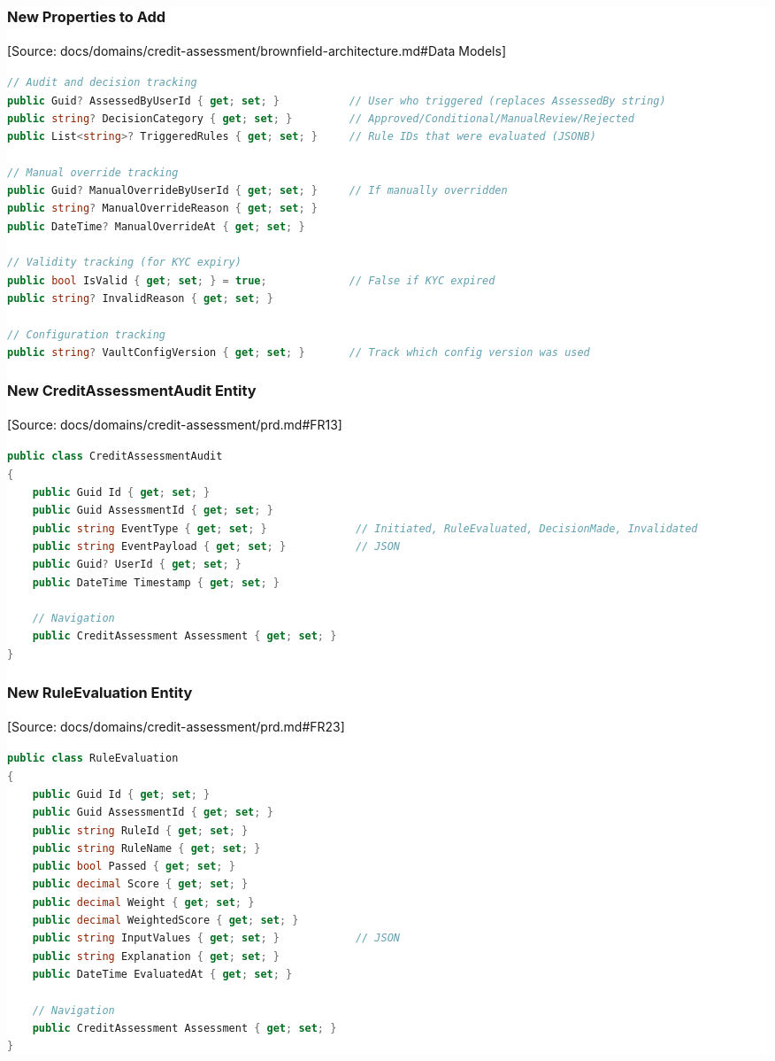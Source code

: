 ### New Properties to Add
[Source: docs/domains/credit-assessment/brownfield-architecture.md#Data Models]

```csharp
// Audit and decision tracking
public Guid? AssessedByUserId { get; set; }           // User who triggered (replaces AssessedBy string)
public string? DecisionCategory { get; set; }         // Approved/Conditional/ManualReview/Rejected
public List<string>? TriggeredRules { get; set; }     // Rule IDs that were evaluated (JSONB)

// Manual override tracking
public Guid? ManualOverrideByUserId { get; set; }     // If manually overridden
public string? ManualOverrideReason { get; set; }
public DateTime? ManualOverrideAt { get; set; }

// Validity tracking (for KYC expiry)
public bool IsValid { get; set; } = true;             // False if KYC expired
public string? InvalidReason { get; set; }

// Configuration tracking
public string? VaultConfigVersion { get; set; }       // Track which config version was used
```

### New CreditAssessmentAudit Entity
[Source: docs/domains/credit-assessment/prd.md#FR13]

```csharp
public class CreditAssessmentAudit
{
    public Guid Id { get; set; }
    public Guid AssessmentId { get; set; }
    public string EventType { get; set; }              // Initiated, RuleEvaluated, DecisionMade, Invalidated
    public string EventPayload { get; set; }           // JSON
    public Guid? UserId { get; set; }
    public DateTime Timestamp { get; set; }
    
    // Navigation
    public CreditAssessment Assessment { get; set; }
}
```

### New RuleEvaluation Entity
[Source: docs/domains/credit-assessment/prd.md#FR23]

```csharp
public class RuleEvaluation
{
    public Guid Id { get; set; }
    public Guid AssessmentId { get; set; }
    public string RuleId { get; set; }
    public string RuleName { get; set; }
    public bool Passed { get; set; }
    public decimal Score { get; set; }
    public decimal Weight { get; set; }
    public decimal WeightedScore { get; set; }
    public string InputValues { get; set; }            // JSON
    public string Explanation { get; set; }
    public DateTime EvaluatedAt { get; set; }
    
    // Navigation
    public CreditAssessment Assessment { get; set; }
}
```
